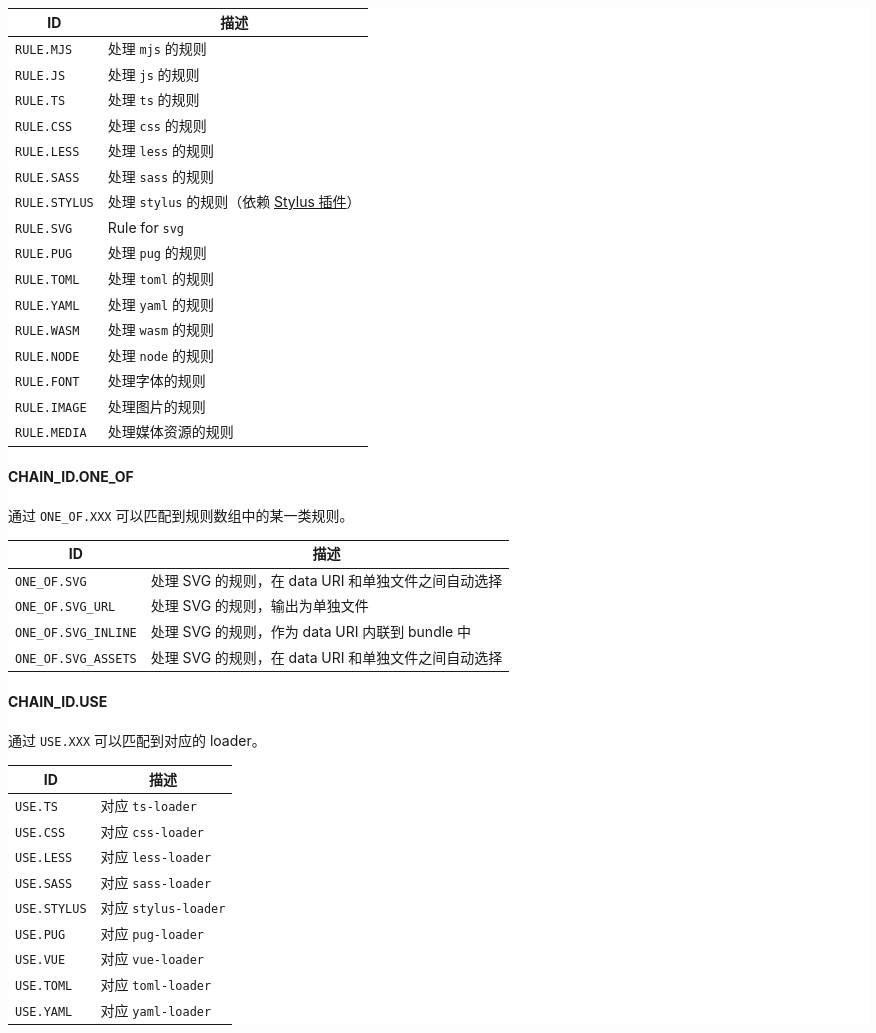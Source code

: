 | ID            | 描述                                                                                          |
| ------------- | --------------------------------------------------------------------------------------------- |
| `RULE.MJS`    | 处理 `mjs` 的规则                                                                             |
| `RULE.JS`     | 处理 `js` 的规则                                                                              |
| `RULE.TS`     | 处理 `ts` 的规则                                                                              |
| `RULE.CSS`    | 处理 `css` 的规则                                                                             |
| `RULE.LESS`   | 处理 `less` 的规则                                                                            |
| `RULE.SASS`   | 处理 `sass` 的规则                                                                            |
| `RULE.STYLUS` | 处理 `stylus` 的规则（依赖 [Stylus 插件](https://rsbuild.dev/zh/plugins/list/plugin-stylus)） |
| `RULE.SVG`    | Rule for `svg`                                                                                |
| `RULE.PUG`    | 处理 `pug` 的规则                                                                             |
| `RULE.TOML`   | 处理 `toml` 的规则                                                                            |
| `RULE.YAML`   | 处理 `yaml` 的规则                                                                            |
| `RULE.WASM`   | 处理 `wasm` 的规则                                                                            |
| `RULE.NODE`   | 处理 `node` 的规则                                                                            |
| `RULE.FONT`   | 处理字体的规则                                                                                |
| `RULE.IMAGE`  | 处理图片的规则                                                                                |
| `RULE.MEDIA`  | 处理媒体资源的规则                                                                            |

#### CHAIN_ID.ONE_OF

通过 `ONE_OF.XXX` 可以匹配到规则数组中的某一类规则。

| ID                  | 描述                                                |
| ------------------- | --------------------------------------------------- |
| `ONE_OF.SVG`        | 处理 SVG 的规则，在 data URI 和单独文件之间自动选择 |
| `ONE_OF.SVG_URL`    | 处理 SVG 的规则，输出为单独文件                     |
| `ONE_OF.SVG_INLINE` | 处理 SVG 的规则，作为 data URI 内联到 bundle 中     |
| `ONE_OF.SVG_ASSETS` | 处理 SVG 的规则，在 data URI 和单独文件之间自动选择 |

#### CHAIN_ID.USE

通过 `USE.XXX` 可以匹配到对应的 loader。

| ID                                | 描述                                  |
| --------------------------------- | ------------------------------------- |
| `USE.TS`                          | 对应 `ts-loader`                      |
| `USE.CSS`                         | 对应 `css-loader`                     |
| `USE.LESS`                        | 对应 `less-loader`                    |
| `USE.SASS`                        | 对应 `sass-loader`                    |
| `USE.STYLUS`                      | 对应 `stylus-loader`                  |
| `USE.PUG`                         | 对应 `pug-loader`                     |
| `USE.VUE`                         | 对应 `vue-loader`                     |
| `USE.TOML`                        | 对应 `toml-loader`                    |
| `USE.YAML`                        | 对应 `yaml-loader`                    |
